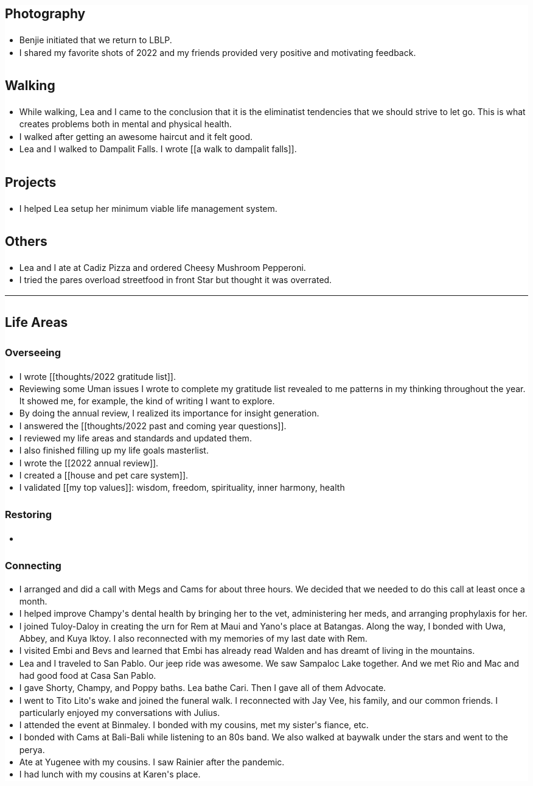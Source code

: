 ## Photography

- Benjie initiated that we return to LBLP.
- I shared my favorite shots of 2022 and my friends provided very positive and motivating feedback.

## Walking

- While walking, Lea and I came to the conclusion that it is the eliminatist tendencies that we should strive to let go. This is what creates problems both in mental and physical health.
- I walked after getting an awesome haircut and it felt good.
- Lea and I walked to Dampalit Falls. I wrote [[a walk to dampalit falls]].

## Projects

- I helped Lea setup her minimum viable life management system.

## Others

- Lea and I ate at Cadiz Pizza and ordered Cheesy Mushroom Pepperoni.
- I tried the pares overload streetfood in front Star but thought it was overrated.

---

## Life Areas

### Overseeing
- I wrote [[thoughts/2022 gratitude list]].
- Reviewing some Uman issues I wrote to complete my gratitude list revealed to me patterns in my thinking throughout the year. It showed me, for example, the kind of writing I want to explore.
- By doing the annual review, I realized its importance for insight generation.
- I answered the [[thoughts/2022 past and coming year questions]].
- I reviewed my life areas and standards and updated them.
- I also finished filling up my life goals masterlist.
- I wrote the [[2022 annual review]].
- I created a [[house and pet care system]].
- I validated [[my top values]]: wisdom, freedom, spirituality, inner harmony, health

### Restoring
- 

### Connecting
- I arranged and did a call with Megs and Cams for about three hours. We decided that we needed to do this call at least once a month.
- I helped improve Champy's dental health by bringing her to the vet, administering her meds, and arranging prophylaxis for her.
- I joined Tuloy-Daloy in creating the urn for Rem at Maui and Yano's place at Batangas. Along the way, I bonded with Uwa, Abbey, and Kuya Iktoy. I also reconnected with my memories of my last date with Rem.
- I visited Embi and Bevs and learned that Embi has already read Walden and has dreamt of living in the mountains.
- Lea and I traveled to San Pablo. Our jeep ride was awesome. We saw Sampaloc Lake together. And we met Rio and Mac and had good food at Casa San Pablo.
- I gave Shorty, Champy, and Poppy baths. Lea bathe Cari. Then I gave all of them Advocate.
- I went to Tito Lito's wake and joined the funeral walk. I reconnected with Jay Vee, his family, and our common friends. I particularly enjoyed my conversations with Julius.
- I attended the event at Binmaley. I bonded with my cousins, met my sister's fiance, etc.
- I bonded with Cams at Bali-Bali while listening to an 80s band. We also walked at baywalk under the stars and went to the perya.
- Ate at Yugenee with my cousins. I saw Rainier after the pandemic.
- I had lunch with my cousins at Karen's place.